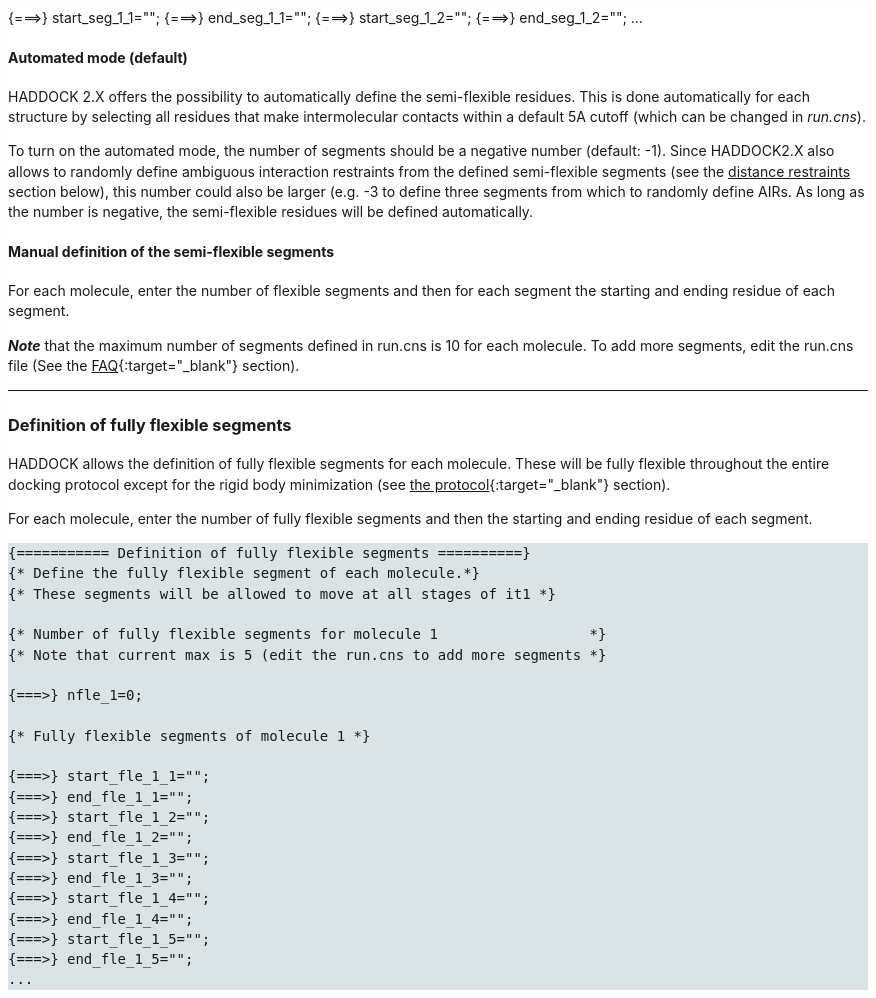 {===>} start_seg_1_1="";
{===>} end_seg_1_1="";
{===>} start_seg_1_2="";
{===>} end_seg_1_2="";
...
</pre>


#### Automated mode (default)

HADDOCK 2.X offers the possibility to automatically define the semi-flexible residues. This is done automatically for each structure by selecting all residues that make intermolecular contacts within a default 5A cutoff (which can be changed in *run.cns*). 

To turn on the automated mode, the number of segments should be a negative number (default: -1). Since HADDOCK2.X also allows to randomly define ambiguous interaction restraints from the defined semi-flexible segments (see the [distance restraints](#disre) section below), this number could also be larger (e.g. -3 to define three segments from which to randomly define AIRs. As long as the number is negative, the semi-flexible residues will be defined automatically.

#### Manual definition of the semi-flexible segments

For each molecule, enter the number of flexible segments and then for each segment the starting and ending residue of each segment.

***Note*** that the maximum number of segments defined in run.cns is 10 for each molecule. To add more segments, edit the run.cns file (See the [FAQ](/software/haddock2.4/faq){:target="_blank"} section).


* * *

### Definition of fully flexible segments

HADDOCK allows the definition of fully flexible segments for each molecule. These will be fully flexible throughout the entire docking protocol except for the rigid body minimization (see [the protocol](/software/haddock2.4/protocol){:target="_blank"} section).

For each molecule, enter the number of fully flexible segments and then the starting and ending residue of each segment.


<pre style="background-color:#DAE4E7">
{=========== Definition of fully flexible segments ==========}
{* Define the fully flexible segment of each molecule.*}
{* These segments will be allowed to move at all stages of it1 *}

{* Number of fully flexible segments for molecule 1                  *}
{* Note that current max is 5 (edit the run.cns to add more segments *}

{===>} nfle_1=0;

{* Fully flexible segments of molecule 1 *}

{===>} start_fle_1_1="";
{===>} end_fle_1_1="";
{===>} start_fle_1_2="";
{===>} end_fle_1_2="";
{===>} start_fle_1_3="";
{===>} end_fle_1_3="";
{===>} start_fle_1_4="";
{===>} end_fle_1_4="";
{===>} start_fle_1_5="";
{===>} end_fle_1_5="";
...
</pre>
